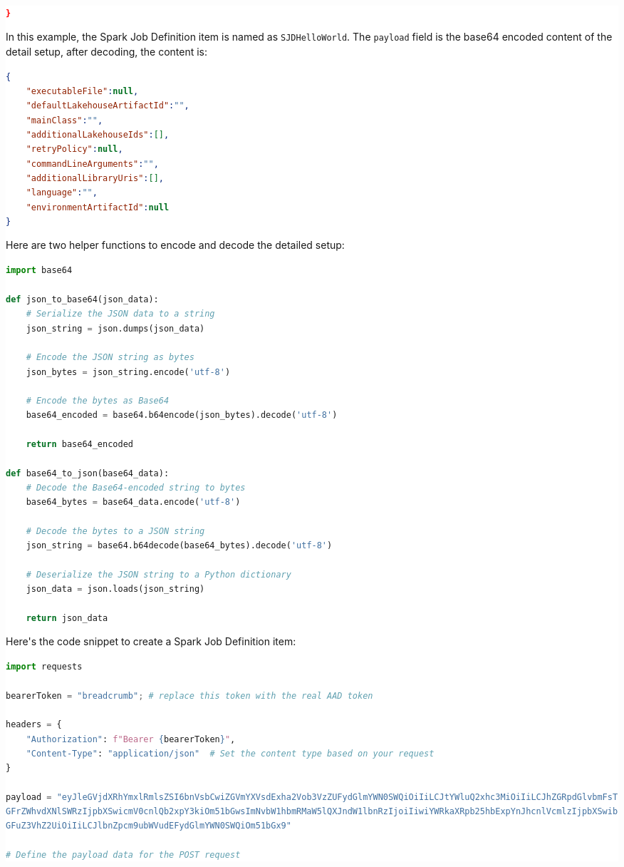```json
}
```

In this example, the Spark Job Definition item is named as `SJDHelloWorld`. The `payload` field is the base64 encoded content of the detail setup, after decoding, the content is:

```json
{
    "executableFile":null,
    "defaultLakehouseArtifactId":"",
    "mainClass":"",
    "additionalLakehouseIds":[],
    "retryPolicy":null,
    "commandLineArguments":"",
    "additionalLibraryUris":[],
    "language":"",
    "environmentArtifactId":null
}
```

Here are two helper functions to encode and decode the detailed setup:

```python
import base64

def json_to_base64(json_data):
    # Serialize the JSON data to a string
    json_string = json.dumps(json_data)
    
    # Encode the JSON string as bytes
    json_bytes = json_string.encode('utf-8')
    
    # Encode the bytes as Base64
    base64_encoded = base64.b64encode(json_bytes).decode('utf-8')
    
    return base64_encoded

def base64_to_json(base64_data):
    # Decode the Base64-encoded string to bytes
    base64_bytes = base64_data.encode('utf-8')
    
    # Decode the bytes to a JSON string
    json_string = base64.b64decode(base64_bytes).decode('utf-8')
    
    # Deserialize the JSON string to a Python dictionary
    json_data = json.loads(json_string)
    
    return json_data
```

Here's the code snippet to create a Spark Job Definition item:

```python
import requests

bearerToken = "breadcrumb"; # replace this token with the real AAD token

headers = {
    "Authorization": f"Bearer {bearerToken}", 
    "Content-Type": "application/json"  # Set the content type based on your request
}

payload = "eyJleGVjdXRhYmxlRmlsZSI6bnVsbCwiZGVmYXVsdExha2Vob3VzZUFydGlmYWN0SWQiOiIiLCJtYWluQ2xhc3MiOiIiLCJhZGRpdGlvbmFsTGFrZWhvdXNlSWRzIjpbXSwicmV0cnlQb2xpY3kiOm51bGwsImNvbW1hbmRMaW5lQXJndW1lbnRzIjoiIiwiYWRkaXRpb25hbExpYnJhcnlVcmlzIjpbXSwibGFuZ3VhZ2UiOiIiLCJlbnZpcm9ubWVudEFydGlmYWN0SWQiOm51bGx9"

# Define the payload data for the POST request
```